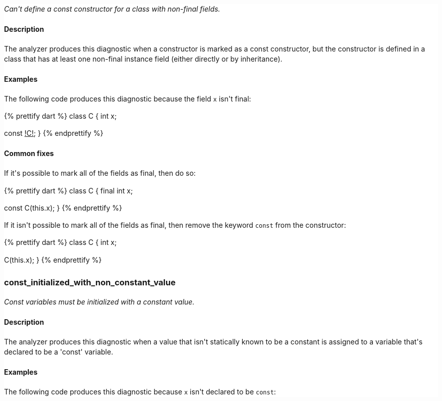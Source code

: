 _Can't define a const constructor for a class with non-final fields._

#### Description

The analyzer produces this diagnostic when a constructor is marked as a
const constructor, but the constructor is defined in a class that has at
least one non-final instance field (either directly or by inheritance).

#### Examples

The following code produces this diagnostic because the field `x` isn't
final:

{% prettify dart %}
class C {
  int x;

  const [!C!](this.x);
}
{% endprettify %}

#### Common fixes

If it's possible to mark all of the fields as final, then do so:

{% prettify dart %}
class C {
  final int x;

  const C(this.x);
}
{% endprettify %}

If it isn't possible to mark all of the fields as final, then remove the
keyword `const` from the constructor:

{% prettify dart %}
class C {
  int x;

  C(this.x);
}
{% endprettify %}

### const_initialized_with_non_constant_value

_Const variables must be initialized with a constant value._

#### Description

The analyzer produces this diagnostic when a value that isn't statically
known to be a constant is assigned to a variable that's declared to be a
'const' variable.

#### Examples

The following code produces this diagnostic because `x` isn't declared to
be `const`:
